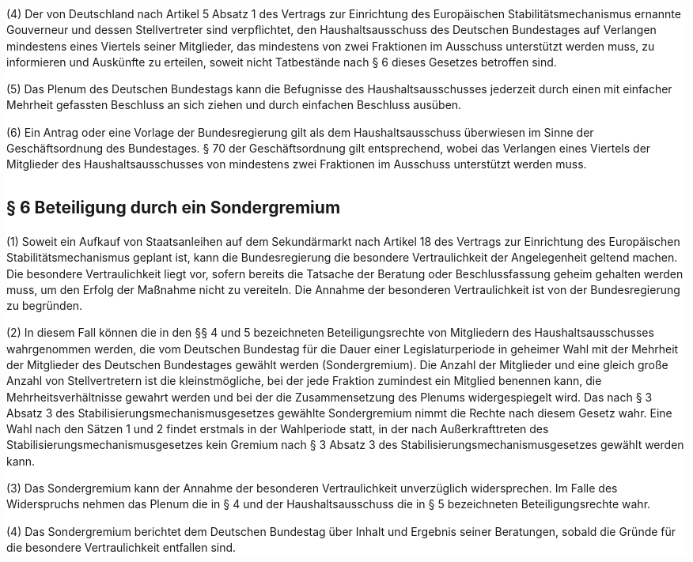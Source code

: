 (4) Der von Deutschland nach Artikel 5 Absatz 1 des Vertrags zur
Einrichtung des Europäischen Stabilitätsmechanismus ernannte
Gouverneur und dessen Stellvertreter sind verpflichtet, den
Haushaltsausschuss des Deutschen Bundestages auf Verlangen mindestens
eines Viertels seiner Mitglieder, das mindestens von zwei Fraktionen
im Ausschuss unterstützt werden muss, zu informieren und Auskünfte zu
erteilen, soweit nicht Tatbestände nach § 6 dieses Gesetzes betroffen
sind.

(5) Das Plenum des Deutschen Bundestags kann die Befugnisse des
Haushaltsausschusses jederzeit durch einen mit einfacher Mehrheit
gefassten Beschluss an sich ziehen und durch einfachen Beschluss
ausüben.

(6) Ein Antrag oder eine Vorlage der Bundesregierung gilt als dem
Haushaltsausschuss überwiesen im Sinne der Geschäftsordnung des
Bundestages. § 70 der Geschäftsordnung gilt entsprechend, wobei das
Verlangen eines Viertels der Mitglieder des Haushaltsausschusses von
mindestens zwei Fraktionen im Ausschuss unterstützt werden muss.

## § 6 Beteiligung durch ein Sondergremium

(1) Soweit ein Aufkauf von Staatsanleihen auf dem Sekundärmarkt nach
Artikel 18 des Vertrags zur Einrichtung des Europäischen
Stabilitätsmechanismus geplant ist, kann die Bundesregierung die
besondere Vertraulichkeit der Angelegenheit geltend machen. Die
besondere Vertraulichkeit liegt vor, sofern bereits die Tatsache der
Beratung oder Beschlussfassung geheim gehalten werden muss, um den
Erfolg der Maßnahme nicht zu vereiteln. Die Annahme der besonderen
Vertraulichkeit ist von der Bundesregierung zu begründen.

(2) In diesem Fall können die in den §§ 4 und 5 bezeichneten
Beteiligungsrechte von Mitgliedern des Haushaltsausschusses
wahrgenommen werden, die vom Deutschen Bundestag für die Dauer einer
Legislaturperiode in geheimer Wahl mit der Mehrheit der Mitglieder des
Deutschen Bundestages gewählt werden (Sondergremium). Die Anzahl der
Mitglieder und eine gleich große Anzahl von Stellvertretern ist die
kleinstmögliche, bei der jede Fraktion zumindest ein Mitglied benennen
kann, die Mehrheitsverhältnisse gewahrt werden und bei der die
Zusammensetzung des Plenums widergespiegelt wird. Das nach § 3 Absatz
3 des Stabilisierungsmechanismusgesetzes gewählte Sondergremium nimmt
die Rechte nach diesem Gesetz wahr. Eine Wahl nach den Sätzen 1 und 2
findet erstmals in der Wahlperiode statt, in der nach Außerkrafttreten
des Stabilisierungsmechanismusgesetzes kein Gremium nach § 3 Absatz 3
des Stabilisierungsmechanismusgesetzes gewählt werden kann.

(3) Das Sondergremium kann der Annahme der besonderen Vertraulichkeit
unverzüglich widersprechen. Im Falle des Widerspruchs nehmen das
Plenum die in § 4 und der Haushaltsausschuss die in § 5 bezeichneten
Beteiligungsrechte wahr.

(4) Das Sondergremium berichtet dem Deutschen Bundestag über Inhalt
und Ergebnis seiner Beratungen, sobald die Gründe für die besondere
Vertraulichkeit entfallen sind.
